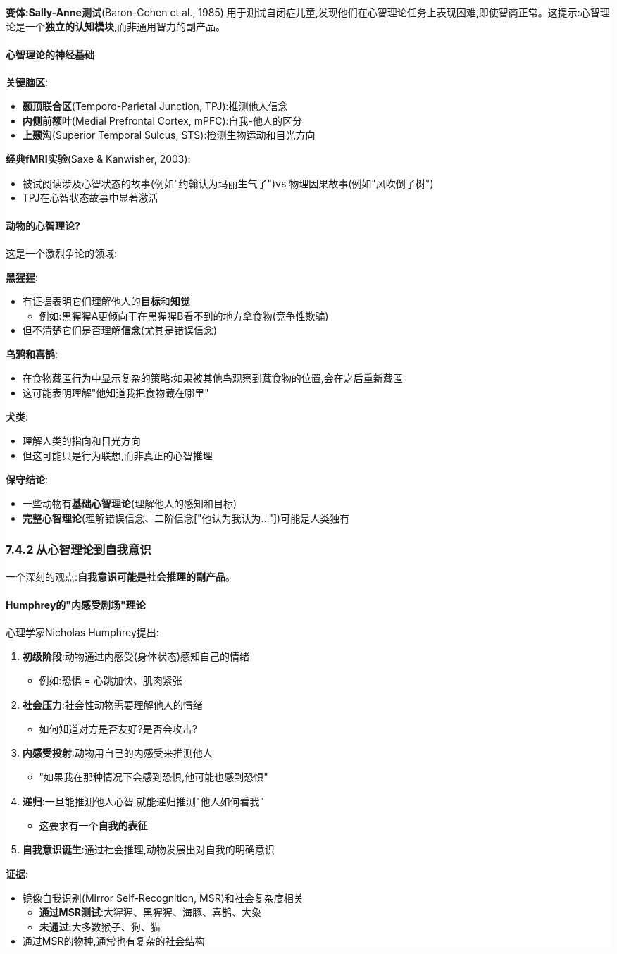 **变体:Sally-Anne测试**(Baron-Cohen et al., 1985)
用于测试自闭症儿童,发现他们在心智理论任务上表现困难,即使智商正常。这提示:心智理论是一个**独立的认知模块**,而非通用智力的副产品。

#### 心智理论的神经基础

**关键脑区**:
- **颞顶联合区**(Temporo-Parietal Junction, TPJ):推测他人信念
- **内侧前额叶**(Medial Prefrontal Cortex, mPFC):自我-他人的区分
- **上颞沟**(Superior Temporal Sulcus, STS):检测生物运动和目光方向

**经典fMRI实验**(Saxe & Kanwisher, 2003):
- 被试阅读涉及心智状态的故事(例如"约翰认为玛丽生气了")vs 物理因果故事(例如"风吹倒了树")
- TPJ在心智状态故事中显著激活

#### 动物的心智理论?

这是一个激烈争论的领域:

**黑猩猩**:
- 有证据表明它们理解他人的**目标**和**知觉**
  - 例如:黑猩猩A更倾向于在黑猩猩B看不到的地方拿食物(竞争性欺骗)
- 但不清楚它们是否理解**信念**(尤其是错误信念)

**乌鸦和喜鹊**:
- 在食物藏匿行为中显示复杂的策略:如果被其他鸟观察到藏食物的位置,会在之后重新藏匿
- 这可能表明理解"他知道我把食物藏在哪里"

**犬类**:
- 理解人类的指向和目光方向
- 但这可能只是行为联想,而非真正的心智推理

**保守结论**:
- 一些动物有**基础心智理论**(理解他人的感知和目标)
- **完整心智理论**(理解错误信念、二阶信念["他认为我认为..."])可能是人类独有

### 7.4.2 从心智理论到自我意识

一个深刻的观点:**自我意识可能是社会推理的副产品**。

#### Humphrey的"内感受剧场"理论

心理学家Nicholas Humphrey提出:

1. **初级阶段**:动物通过内感受(身体状态)感知自己的情绪
   - 例如:恐惧 = 心跳加快、肌肉紧张

2. **社会压力**:社会性动物需要理解他人的情绪
   - 如何知道对方是否友好?是否会攻击?

3. **内感受投射**:动物用自己的内感受来推测他人
   - "如果我在那种情况下会感到恐惧,他可能也感到恐惧"

4. **递归**:一旦能推测他人心智,就能递归推测"他人如何看我"
   - 这要求有一个**自我的表征**

5. **自我意识诞生**:通过社会推理,动物发展出对自我的明确意识

**证据**:
- 镜像自我识别(Mirror Self-Recognition, MSR)和社会复杂度相关
  - **通过MSR测试**:大猩猩、黑猩猩、海豚、喜鹊、大象
  - **未通过**:大多数猴子、狗、猫
- 通过MSR的物种,通常也有复杂的社会结构
